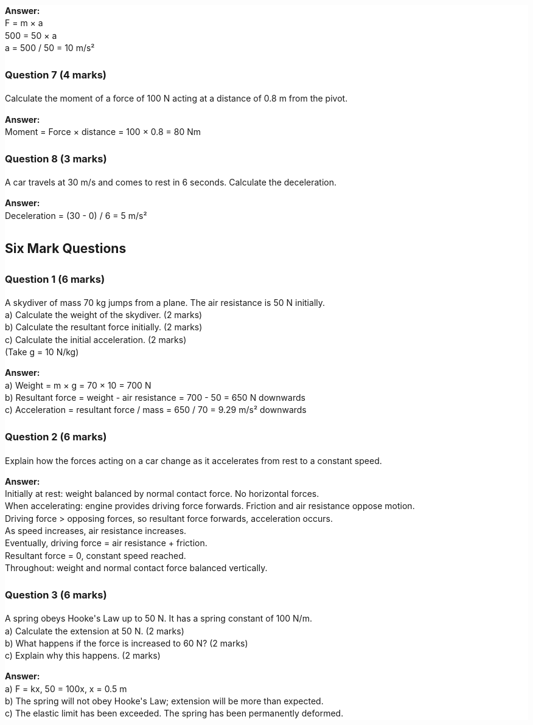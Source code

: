 **Answer:**  
F = m × a  
500 = 50 × a  
a = 500 / 50 = 10 m/s²

### Question 7 (4 marks)
Calculate the moment of a force of 100 N acting at a distance of 0.8 m from the pivot.  

**Answer:**  
Moment = Force × distance = 100 × 0.8 = 80 Nm

### Question 8 (3 marks)
A car travels at 30 m/s and comes to rest in 6 seconds. Calculate the deceleration.  

**Answer:**  
Deceleration = (30 - 0) / 6 = 5 m/s²

## Six Mark Questions

### Question 1 (6 marks)
A skydiver of mass 70 kg jumps from a plane. The air resistance is 50 N initially.  
a) Calculate the weight of the skydiver. (2 marks)  
b) Calculate the resultant force initially. (2 marks)  
c) Calculate the initial acceleration. (2 marks)  
(Take g = 10 N/kg)  

**Answer:**  
a) Weight = m × g = 70 × 10 = 700 N  
b) Resultant force = weight - air resistance = 700 - 50 = 650 N downwards  
c) Acceleration = resultant force / mass = 650 / 70 = 9.29 m/s² downwards

### Question 2 (6 marks)
Explain how the forces acting on a car change as it accelerates from rest to a constant speed.  

**Answer:**  
Initially at rest: weight balanced by normal contact force. No horizontal forces.  
When accelerating: engine provides driving force forwards. Friction and air resistance oppose motion.  
Driving force > opposing forces, so resultant force forwards, acceleration occurs.  
As speed increases, air resistance increases.  
Eventually, driving force = air resistance + friction.  
Resultant force = 0, constant speed reached.  
Throughout: weight and normal contact force balanced vertically.

### Question 3 (6 marks)
A spring obeys Hooke's Law up to 50 N. It has a spring constant of 100 N/m.  
a) Calculate the extension at 50 N. (2 marks)  
b) What happens if the force is increased to 60 N? (2 marks)  
c) Explain why this happens. (2 marks)  

**Answer:**  
a) F = kx, 50 = 100x, x = 0.5 m  
b) The spring will not obey Hooke's Law; extension will be more than expected.  
c) The elastic limit has been exceeded. The spring has been permanently deformed.
